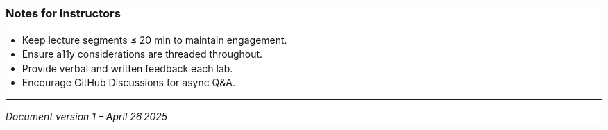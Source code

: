 
### Notes for Instructors
- Keep lecture segments ≤ 20 min to maintain engagement.
- Ensure a11y considerations are threaded throughout.
- Provide verbal and written feedback each lab.
- Encourage GitHub Discussions for async Q&A.

---

*Document version 1 – April 26 2025*

